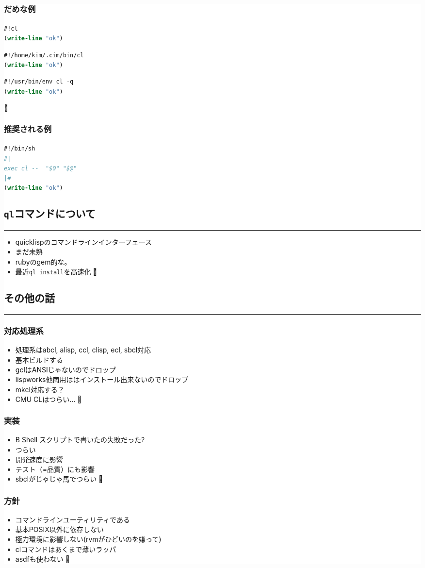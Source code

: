 ### だめな例
```lisp
#!cl
(write-line "ok")
```
```lisp
#!/home/kim/.cim/bin/cl
(write-line "ok")
```
```lisp
#!/usr/bin/env cl -q
(write-line "ok")
```

### 推奨される例
```lisp
#!/bin/sh
#|
exec cl --  "$0" "$@"
|#
(write-line "ok")
```


## `ql`コマンドについて
<hr />

* quicklispのコマンドラインインターフェース
* まだ未熟
* rubyのgem的な。
* 最近`ql install`を高速化

## その他の話
<hr />

### 対応処理系
* 処理系はabcl, alisp, ccl, clisp, ecl, sbcl対応
* 基本ビルドする
* gclはANSIじゃないのでドロップ
* lispworks他商用ははインストール出来ないのでドロップ
* mkcl対応する？
* CMU CLはつらい…

### 実装
* B Shell スクリプトで書いたの失敗だった?
* つらい
* 開発速度に影響
* テスト（=品質）にも影響
* sbclがじゃじゃ馬でつらい

### 方針
* コマンドラインユーティリティである
* 基本POSIX以外に依存しない
* 極力環境に影響しない(rvmがひどいのを嫌って)
* clコマンドはあくまで薄いラッパ
* asdfも使わない
